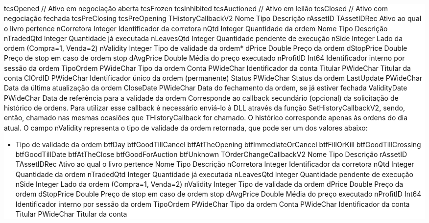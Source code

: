 tcsOpened // Ativo em negociação aberta
tcsFrozen
tcsInhibited
tcsAuctioned // Ativo em leilão
tcsClosed // Ativo com negociação fechada
tcsPreClosing
tcsPreOpening
THistoryCallbackV2
Nome Tipo Descrição
rAssetID TAssetIDRec Ativo ao qual o livro pertence
nCorretora Integer Identificador da corretora
nQtd Integer Quantidade da ordem
Nome Tipo Descrição
nTradedQtd Integer Quantidade já executada
nLeavesQtd Integer Quantidade pendente de execução
nSide Integer Lado da ordem (Compra=1, Venda=2)
nValidity Integer Tipo de validade da ordem*
dPrice Double Preço da ordem
dStopPrice Double Preço de stop em caso de ordem stop
dAvgPrice Double Média do preço executado
nProfitID Int64 Identificador interno por sessão da ordem
TipoOrdem PWideChar Tipo da ordem
Conta PWideChar Identificador da conta
Titular PWideChar Titular da conta
ClOrdID PWideChar Identificador único da ordem (permanente)
Status PWideChar Status da ordem
LastUpdate PWideChar Data da última atualização da ordem
CloseDate PWideChar Data do fechamento da ordem, se já estiver fechada
ValidityDate PWideChar Data de referência para a validade da ordem
Corresponde ao callback secundário (opcional) da solicitação de histórico de ordens. Para utilizar esse callback é
necessário enviá-lo à DLL através da função SetHistoryCallbackV2, sendo, então, chamado nas mesmas
ocasiões que THistoryCallback for chamado. O histórico corresponde apenas às ordens do dia atual. O campo
nValidity representa o tipo de validade da ordem retornada, que pode ser um dos valores abaixo:

* Tipo de validade da ordem
btfDay
btfGoodTillCancel
btfAtTheOpening
btfImmediateOrCancel
btfFillOrKill
btfGoodTillCrossing
btfGoodTillDate
btfAtTheClose
btfGoodForAuction
btfUnknown
TOrderChangeCallbackV2
Nome Tipo Descrição
rAssetID TAssetIDRec Ativo ao qual o livro pertence
Nome Tipo Descrição
nCorretora Integer Identificador da corretora
nQtd Integer Quantidade da ordem
nTradedQtd Integer Quantidade já executada
nLeavesQtd Integer Quantidade pendente de execução
nSide Integer Lado da ordem (Compra=1, Venda=2)
nValidity Integer Tipo de validade da ordem
dPrice Double Preço da ordem
dStopPrice Double Preço de stop em caso de ordem stop
dAvgPrice Double Média do preço executado
nProfitID Int64 Identificador interno por sessão da ordem
TipoOrdem PWideChar Tipo da ordem
Conta PWideChar Identificador da conta
Titular PWideChar Titular da conta
